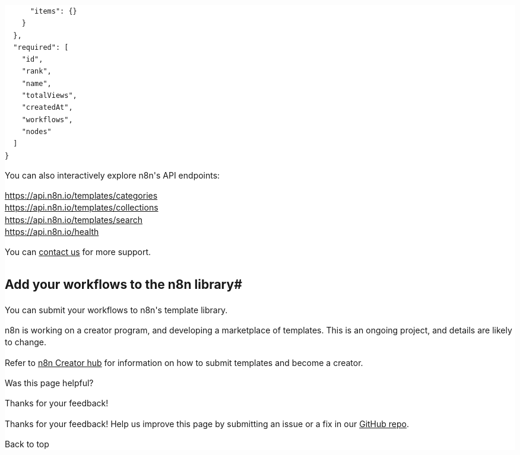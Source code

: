           "items": {}
        }
      },
      "required": [
        "id",
        "rank",
        "name",
        "totalViews",
        "createdAt",
        "workflows",
        "nodes"
      ]
    }
      
  
You can also interactively explore n8n's API endpoints:

<https://api.n8n.io/templates/categories>  
<https://api.n8n.io/templates/collections>  
<https://api.n8n.io/templates/search>  
<https://api.n8n.io/health>

You can [contact us](mailto:help@n8n.io) for more support.

## Add your workflows to the n8n library#

You can submit your workflows to n8n's template library.

n8n is working on a creator program, and developing a marketplace of templates. This is an ongoing project, and details are likely to change.

Refer to [n8n Creator hub](https://www.notion.so/n8n/n8n-Creator-hub-7bd2cbe0fce0449198ecb23ff4a2f76f) for information on how to submit templates and become a creator.

Was this page helpful? 

Thanks for your feedback! 

Thanks for your feedback! Help us improve this page by submitting an issue or a fix in our [GitHub repo](https://github.com/n8n-io/n8n-docs). 

Back to top 
